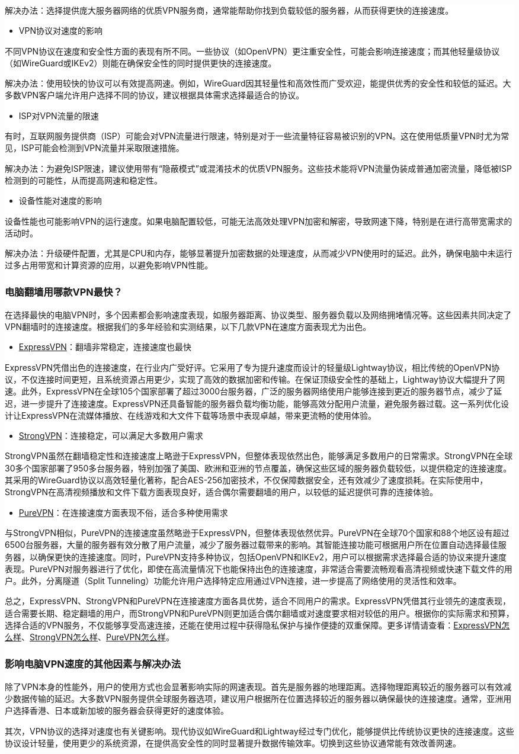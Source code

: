 解决办法：选择提供庞大服务器网络的优质VPN服务商，通常能帮助你找到负载较低的服务器，从而获得更快的连接速度。

* VPN协议对速度的影响

不同VPN协议在速度和安全性方面的表现有所不同。一些协议（如OpenVPN）更注重安全性，可能会影响连接速度；而其他轻量级协议（如WireGuard或IKEv2）则能在确保安全性的同时提供更快的连接速度。

解决办法：使用较快的协议可以有效提高网速。例如，WireGuard因其轻量性和高效性而广受欢迎，能提供优秀的安全性和较低的延迟。大多数VPN客户端允许用户选择不同的协议，建议根据具体需求选择最适合的协议。

* ISP对VPN流量的限速

有时，互联网服务提供商（ISP）可能会对VPN流量进行限速，特别是对于一些流量特征容易被识别的VPN。这在使用低质量VPN时尤为常见，ISP可能会检测到VPN流量并采取限速措施。

解决办法：为避免ISP限速，建议使用带有“隐蔽模式”或混淆技术的优质VPN服务。这些技术能将VPN流量伪装成普通加密流量，降低被ISP检测到的可能性，从而提高网速和稳定性。

* 设备性能对速度的影响

设备性能也可能影响VPN的运行速度。如果电脑配置较低，可能无法高效处理VPN加密和解密，导致网速下降，特别是在进行高带宽需求的活动时。

解决办法：升级硬件配置，尤其是CPU和内存，能够显著提升加密数据的处理速度，从而减少VPN使用时的延迟。此外，确保电脑中未运行过多占用带宽和计算资源的应用，以避免影响VPN性能。

### 电脑翻墙用哪款VPN最快？

在选择最快的电脑VPN时，多个因素都会影响速度表现，如服务器距离、协议类型、服务器负载以及网络拥堵情况等。这些因素共同决定了VPN翻墙时的连接速度。根据我们的多年经验和实测结果，以下几款VPN在速度方面表现尤为出色。

* <a href="https://wallvpn.com/go/expressvpn/">ExpressVPN</a>：翻墙非常稳定，连接速度也最快

ExpressVPN凭借出色的连接速度，在行业内广受好评。它采用了专为提升速度而设计的轻量级Lightway协议，相比传统的OpenVPN协议，不仅连接时间更短，且系统资源占用更少，实现了高效的数据加密和传输。在保证顶级安全性的基础上，Lightway协议大幅提升了网速。此外，ExpressVPN在全球105个国家部署了超过3000台服务器，广泛的服务器网络使用户能够连接到更近的服务器节点，减少了延迟，进一步提升了连接速度。ExpressVPN还具备智能的服务器负载均衡功能，能够高效分配用户流量，避免服务器过载。这一系列优化设计让ExpressVPN在流媒体播放、在线游戏和大文件下载等场景中表现卓越，带来更流畅的使用体验。

* <a href="https://wallvpn.com/go/strong-vpn/">StrongVPN</a>：连接稳定，可以满足大多数用户需求

StrongVPN虽然在翻墙稳定性和连接速度上略逊于ExpressVPN，但整体表现依然出色，能够满足多数用户的日常需求。StrongVPN在全球30多个国家部署了950多台服务器，特别加强了美国、欧洲和亚洲的节点覆盖，确保这些区域的服务器负载较低，以提供稳定的连接速度。其采用的WireGuard协议以高效轻量化著称，配合AES-256加密技术，不仅保障数据安全，还有效减少了速度损耗。在实际使用中，StrongVPN在高清视频播放和文件下载方面表现良好，适合偶尔需要翻墙的用户，以较低的延迟提供可靠的连接体验。

* <a href="https://wallvpn.com/go/purevpn/">PureVPN</a>：在连接速度方面表现不俗，适合多种使用需求

与StrongVPN相似，PureVPN的连接速度虽然略逊于ExpressVPN，但整体表现依然优异。PureVPN在全球70个国家和88个地区设有超过6500台服务器，大量的服务器有效分散了用户流量，减少了服务器过载带来的影响。其智能连接功能可根据用户所在位置自动选择最佳服务器，以确保更快的连接速度。同时，PureVPN支持多种协议，包括OpenVPN和IKEv2，用户可以根据需求选择最合适的协议来提升速度表现。PureVPN对服务器进行了优化，即使在高流量情况下也能保持出色的连接速度，非常适合需要流畅观看高清视频或快速下载文件的用户。此外，分离隧道（Split Tunneling）功能允许用户选择特定应用通过VPN连接，进一步提高了网络使用的灵活性和效率。

总之，ExpressVPN、StrongVPN和PureVPN在连接速度方面各具优势，适合不同用户的需求。ExpressVPN凭借其行业领先的速度表现，适合需要长期、稳定翻墙的用户，而StrongVPN和PureVPN则更加适合偶尔翻墙或对速度要求相对较低的用户。根据你的实际需求和预算，选择合适的VPN服务，不仅能够享受高速连接，还能在使用过程中获得隐私保护与操作便捷的双重保障。更多详情请查看：<a href="https://github.com/chinavpns/expressvpn">ExpressVPN怎么样</a>、<a href="https://github.com/chinavpns/strongvpn">StrongVPN怎么样</a>、<a href="https://github.com/chinavpns/purevpn">PureVPN怎么样</a>。

### 影响电脑VPN速度的其他因素与解决办法

除了VPN本身的性能外，用户的使用方式也会显著影响实际的网速表现。首先是服务器的地理距离。选择物理距离较近的服务器可以有效减少数据传输的延迟。大多数VPN服务提供全球服务器选项，建议用户根据所在位置选择较近的服务器以确保最快的连接速度。通常，亚洲用户选择香港、日本或新加坡的服务器会获得更好的速度体验。

其次，VPN协议的选择对速度也有关键影响。现代协议如WireGuard和Lightway经过专门优化，能够提供比传统协议更快的连接速度。这些协议设计轻量，使用更少的系统资源，在提供高安全性的同时显著提升数据传输效率。切换到这些协议通常能有效改善网速。
